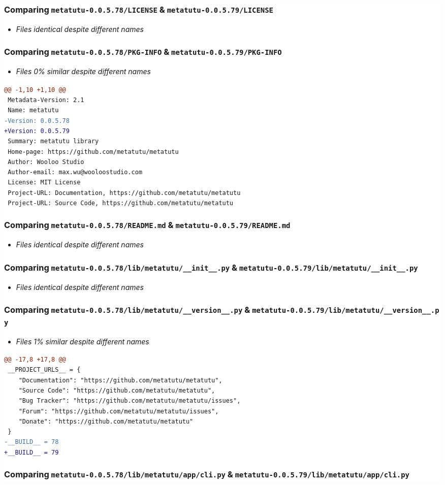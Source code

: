 ### Comparing `metatutu-0.0.5.78/LICENSE` & `metatutu-0.0.5.79/LICENSE`

 * *Files identical despite different names*

### Comparing `metatutu-0.0.5.78/PKG-INFO` & `metatutu-0.0.5.79/PKG-INFO`

 * *Files 0% similar despite different names*

```diff
@@ -1,10 +1,10 @@
 Metadata-Version: 2.1
 Name: metatutu
-Version: 0.0.5.78
+Version: 0.0.5.79
 Summary: metatutu library
 Home-page: https://github.com/metatutu/metatutu
 Author: Wooloo Studio
 Author-email: max.wu@wooloostudio.com
 License: MIT License
 Project-URL: Documentation, https://github.com/metatutu/metatutu
 Project-URL: Source Code, https://github.com/metatutu/metatutu
```

### Comparing `metatutu-0.0.5.78/README.md` & `metatutu-0.0.5.79/README.md`

 * *Files identical despite different names*

### Comparing `metatutu-0.0.5.78/lib/metatutu/__init__.py` & `metatutu-0.0.5.79/lib/metatutu/__init__.py`

 * *Files identical despite different names*

### Comparing `metatutu-0.0.5.78/lib/metatutu/__version__.py` & `metatutu-0.0.5.79/lib/metatutu/__version__.py`

 * *Files 1% similar despite different names*

```diff
@@ -17,8 +17,8 @@
 __PROJECT_URLS__ = {
 	"Documentation": "https://github.com/metatutu/metatutu",
 	"Source Code": "https://github.com/metatutu/metatutu",
 	"Bug Tracker": "https://github.com/metatutu/metatutu/issues",
 	"Forum": "https://github.com/metatutu/metatutu/issues",
 	"Donate": "https://github.com/metatutu/metatutu"
 }
-__BUILD__ = 78
+__BUILD__ = 79
```

### Comparing `metatutu-0.0.5.78/lib/metatutu/app/cli.py` & `metatutu-0.0.5.79/lib/metatutu/app/cli.py`
